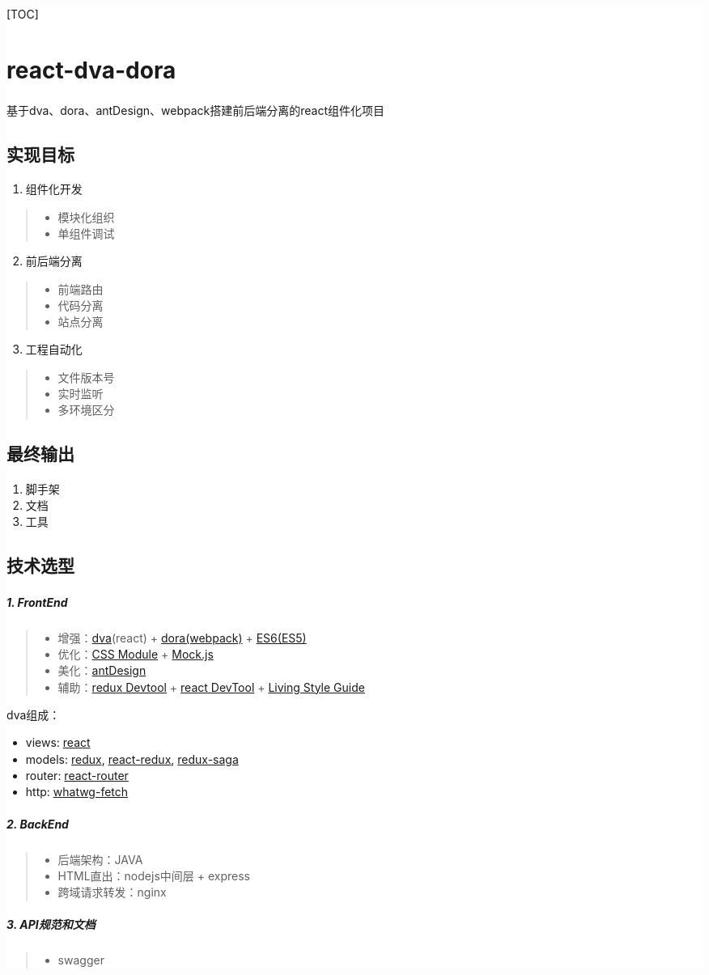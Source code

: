 [TOC]

# react-dva-dora

基于dva、dora、antDesign、webpack搭建前后端分离的react组件化项目

## 实现目标
1. 组件化开发
  > - 模块化组织
  > - 单组件调试

2. 前后端分离
  > - 前端路由
  > - 代码分离
  > - 站点分离

3. 工程自动化
  > - 文件版本号
  > - 实时监听
  > - 多环境区分

## 最终输出
1. 脚手架
2. 文档
3. 工具

## 技术选型
##### 1. FrontEnd
  > - 增强：[dva](https://github.com/dvajs/dva)(react) + [dora(webpack)](http://ant-tool.github.io/atool-build.html) + [ES6(ES5)](http://es6.ruanyifeng.com/)
  > - 优化：[CSS Module](https://zhuanlan.zhihu.com/p/20495964?columnSlug=purerender) + [Mock.js](https://github.com/dora-js/dora-plugin-proxy)
  > - 美化：[antDesign](https://ant.design)
  > - 辅助：[redux Devtool](https://chrome.google.com/webstore/category/extensions) + [react DevTool](https://chrome.google.com/webstore/detail/react-developer-tools/fmkadmapgofadopljbjfkapdkoienihi) + [Living Style Guide](https://getstorybook.io/)

dva组成：

- views: [react](https://github.com/facebook/react)
- models: [redux](https://github.com/reactjs/redux), [react-redux](https://github.com/reactjs/react-redux), [redux-saga](https://github.com/yelouafi/redux-saga)
- router: [react-router](https://github.com/reactjs/react-router)
- http: [whatwg-fetch](https://github.com/github/fetch)

##### 2. BackEnd
  > - 后端架构：JAVA
  > - HTML直出：nodejs中间层 + express
  > - 跨域请求转发：nginx

##### 3. API规范和文档
  > - swagger
